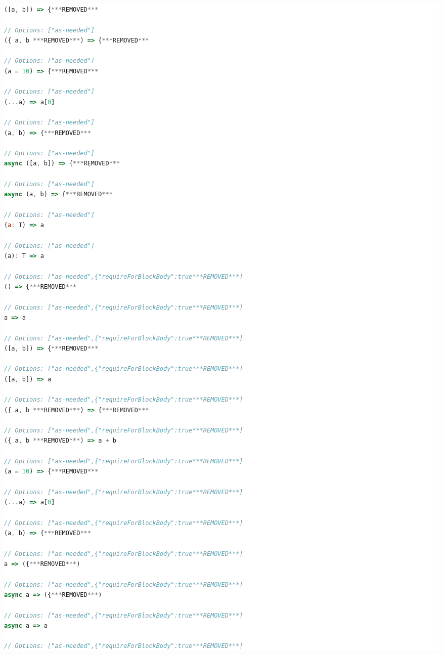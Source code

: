 ```js
([a, b]) => {***REMOVED***

// Options: ["as-needed"]
({ a, b ***REMOVED***) => {***REMOVED***

// Options: ["as-needed"]
(a = 10) => {***REMOVED***

// Options: ["as-needed"]
(...a) => a[0]

// Options: ["as-needed"]
(a, b) => {***REMOVED***

// Options: ["as-needed"]
async ([a, b]) => {***REMOVED***

// Options: ["as-needed"]
async (a, b) => {***REMOVED***

// Options: ["as-needed"]
(a: T) => a

// Options: ["as-needed"]
(a): T => a

// Options: ["as-needed",{"requireForBlockBody":true***REMOVED***]
() => {***REMOVED***

// Options: ["as-needed",{"requireForBlockBody":true***REMOVED***]
a => a

// Options: ["as-needed",{"requireForBlockBody":true***REMOVED***]
([a, b]) => {***REMOVED***

// Options: ["as-needed",{"requireForBlockBody":true***REMOVED***]
([a, b]) => a

// Options: ["as-needed",{"requireForBlockBody":true***REMOVED***]
({ a, b ***REMOVED***) => {***REMOVED***

// Options: ["as-needed",{"requireForBlockBody":true***REMOVED***]
({ a, b ***REMOVED***) => a + b

// Options: ["as-needed",{"requireForBlockBody":true***REMOVED***]
(a = 10) => {***REMOVED***

// Options: ["as-needed",{"requireForBlockBody":true***REMOVED***]
(...a) => a[0]

// Options: ["as-needed",{"requireForBlockBody":true***REMOVED***]
(a, b) => {***REMOVED***

// Options: ["as-needed",{"requireForBlockBody":true***REMOVED***]
a => ({***REMOVED***)

// Options: ["as-needed",{"requireForBlockBody":true***REMOVED***]
async a => ({***REMOVED***)

// Options: ["as-needed",{"requireForBlockBody":true***REMOVED***]
async a => a

// Options: ["as-needed",{"requireForBlockBody":true***REMOVED***]
```

[key: string]: number
[key: string]: number,
[key: string]: number,
[key: string]: number;
[key: string]: number,
[key: string]: number,
[key: string]: number,
[key: string]: number
[key: string]: number,
[key: string]: number;
[key: string]: number,
[key: string]: number;
[key: string]: number,
[key: string]: number,
[key: string]: number,
[key: string]: number,
[key: string]: number
[key: string]: number,
[key: string]: number,
[key: string]: number;
[key: string]: number,
[key: string]: number,
[key: string]: number
[key: string]: number,
[key: string]: number,
[key: string]: number;
[key: string]: number,
[key: string]: number;
[key: string]: number,
[key: string]: number,
[key: string]: number;